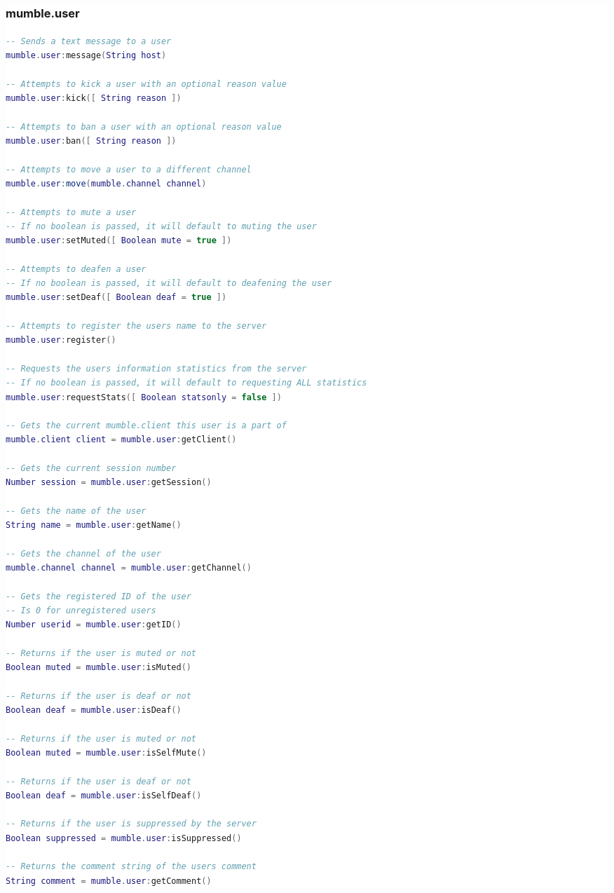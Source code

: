 ### mumble.user

``` lua
-- Sends a text message to a user
mumble.user:message(String host)

-- Attempts to kick a user with an optional reason value
mumble.user:kick([ String reason ])

-- Attempts to ban a user with an optional reason value
mumble.user:ban([ String reason ])

-- Attempts to move a user to a different channel
mumble.user:move(mumble.channel channel)

-- Attempts to mute a user
-- If no boolean is passed, it will default to muting the user
mumble.user:setMuted([ Boolean mute = true ])

-- Attempts to deafen a user
-- If no boolean is passed, it will default to deafening the user
mumble.user:setDeaf([ Boolean deaf = true ])

-- Attempts to register the users name to the server
mumble.user:register()

-- Requests the users information statistics from the server
-- If no boolean is passed, it will default to requesting ALL statistics
mumble.user:requestStats([ Boolean statsonly = false ])

-- Gets the current mumble.client this user is a part of
mumble.client client = mumble.user:getClient()

-- Gets the current session number
Number session = mumble.user:getSession()

-- Gets the name of the user
String name = mumble.user:getName()

-- Gets the channel of the user
mumble.channel channel = mumble.user:getChannel()

-- Gets the registered ID of the user
-- Is 0 for unregistered users
Number userid = mumble.user:getID()

-- Returns if the user is muted or not
Boolean muted = mumble.user:isMuted()

-- Returns if the user is deaf or not
Boolean deaf = mumble.user:isDeaf()

-- Returns if the user is muted or not
Boolean muted = mumble.user:isSelfMute()

-- Returns if the user is deaf or not
Boolean deaf = mumble.user:isSelfDeaf()

-- Returns if the user is suppressed by the server
Boolean suppressed = mumble.user:isSuppressed()

-- Returns the comment string of the users comment
String comment = mumble.user:getComment()
```